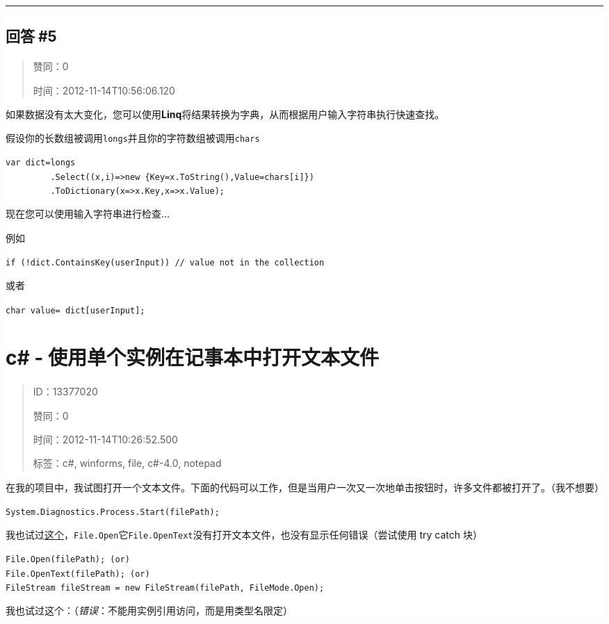 * * *

## 回答 #5

> 赞同：0
> 
> 时间：2012-11-14T10:56:06.120

如果数据没有太大变化，您可以使用**Linq**将结果转换为字典，从而根据用户输入字符串执行快速查找。

假设你的长数组被调用`longs`并且你的字符数组被调用`chars`

```
var dict=longs
         .Select((x,i)=>new {Key=x.ToString(),Value=chars[i]})
         .ToDictionary(x=>x.Key,x=>x.Value); 
```

现在您可以使用输入字符串进行检查...

例如

```
if (!dict.ContainsKey(userInput)) // value not in the collection 
```

或者

```
char value= dict[userInput]; 
```

# c# - 使用单个实例在记事本中打开文本文件

> ID：13377020
> 
> 赞同：0
> 
> 时间：2012-11-14T10:26:52.500
> 
> 标签：c#, winforms, file, c#-4.0, notepad

在我的项目中，我试图打开一个文本文件。下面的代码可以工作，但是当用户一次又一次地单击按钮时，许多文件都被打开了。（我不想要）

```
System.Diagnostics.Process.Start(filePath); 
```

我也试过[这个](https://stackoverflow.com/q/420484/1577396)，`File.Open`它`File.OpenText`没有打开文本文件，也没有显示任何错误（尝试使用 try catch 块）

```
File.Open(filePath); (or)
File.OpenText(filePath); (or)
FileStream fileStream = new FileStream(filePath, FileMode.Open); 
```

我也试过这个：（*错误*：不能用实例引用访问，而是用类型名限定）
